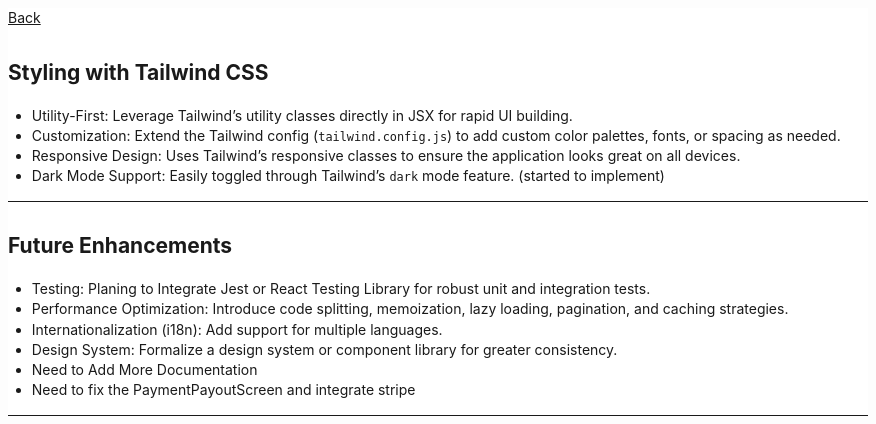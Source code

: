 [Back](#api-integration)


## Styling with Tailwind CSS

- Utility-First: Leverage Tailwind’s utility classes directly in JSX for rapid UI building.
- Customization: Extend the Tailwind config (`tailwind.config.js`) to add custom color palettes, fonts, or spacing as needed.
- Responsive Design: Uses Tailwind’s responsive classes to ensure the application looks great on all devices.
- Dark Mode Support: Easily toggled through Tailwind’s `dark` mode feature. (started to implement)

---

## Future Enhancements

- Testing: Planing to Integrate Jest or React Testing Library for robust unit and integration tests.
- Performance Optimization: Introduce code splitting, memoization, lazy loading, pagination,  and caching strategies.
- Internationalization (i18n): Add support for multiple languages.
- Design System: Formalize a design system or component library for greater consistency. 
- Need to Add More Documentation
- Need to fix the PaymentPayoutScreen and integrate stripe

---